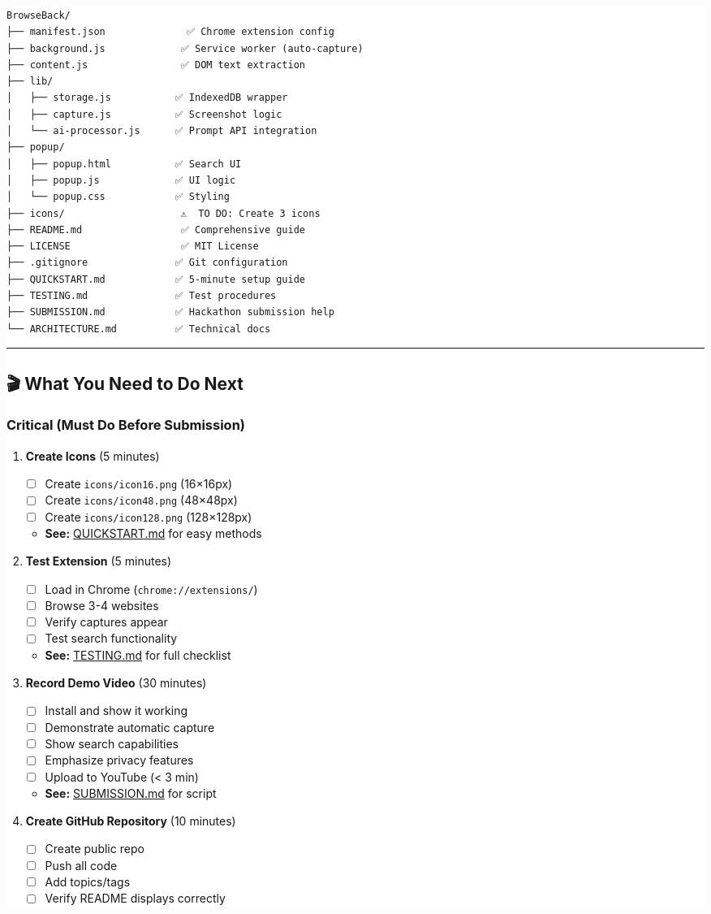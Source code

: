 ```
BrowseBack/
├── manifest.json              ✅ Chrome extension config
├── background.js             ✅ Service worker (auto-capture)
├── content.js                ✅ DOM text extraction
├── lib/
│   ├── storage.js           ✅ IndexedDB wrapper
│   ├── capture.js           ✅ Screenshot logic
│   └── ai-processor.js      ✅ Prompt API integration
├── popup/
│   ├── popup.html           ✅ Search UI
│   ├── popup.js             ✅ UI logic
│   └── popup.css            ✅ Styling
├── icons/                    ⚠️  TO DO: Create 3 icons
├── README.md                 ✅ Comprehensive guide
├── LICENSE                   ✅ MIT License
├── .gitignore               ✅ Git configuration
├── QUICKSTART.md            ✅ 5-minute setup guide
├── TESTING.md               ✅ Test procedures
├── SUBMISSION.md            ✅ Hackathon submission help
└── ARCHITECTURE.md          ✅ Technical docs
```

---

## 🎬 What You Need to Do Next

### Critical (Must Do Before Submission)

1. **Create Icons** (5 minutes)
   - [ ] Create `icons/icon16.png` (16×16px)
   - [ ] Create `icons/icon48.png` (48×48px)
   - [ ] Create `icons/icon128.png` (128×128px)
   - **See:** [QUICKSTART.md](QUICKSTART.md#1-create-icons-5-minutes) for easy methods

2. **Test Extension** (5 minutes)
   - [ ] Load in Chrome (`chrome://extensions/`)
   - [ ] Browse 3-4 websites
   - [ ] Verify captures appear
   - [ ] Test search functionality
   - **See:** [TESTING.md](TESTING.md) for full checklist

3. **Record Demo Video** (30 minutes)
   - [ ] Install and show it working
   - [ ] Demonstrate automatic capture
   - [ ] Show search capabilities
   - [ ] Emphasize privacy features
   - [ ] Upload to YouTube (< 3 min)
   - **See:** [SUBMISSION.md](SUBMISSION.md#2-demo-video-script) for script

4. **Create GitHub Repository** (10 minutes)
   - [ ] Create public repo
   - [ ] Push all code
   - [ ] Add topics/tags
   - [ ] Verify README displays correctly
